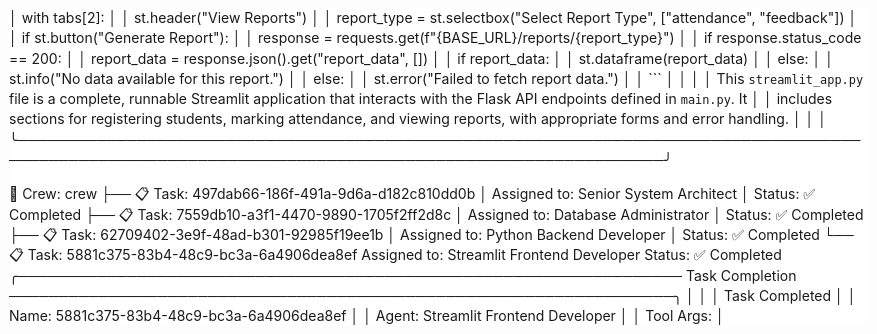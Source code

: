 │  with tabs[2]:                                                                                                                                        │
│      st.header("View Reports")                                                                                                                        │
│      report_type = st.selectbox("Select Report Type", ["attendance", "feedback"])                                                                     │
│      if st.button("Generate Report"):                                                                                                                 │
│          response = requests.get(f"{BASE_URL}/reports/{report_type}")                                                                                 │
│          if response.status_code == 200:                                                                                                              │
│              report_data = response.json().get("report_data", [])                                                                                     │
│              if report_data:                                                                                                                          │
│                  st.dataframe(report_data)                                                                                                            │
│              else:                                                                                                                                    │
│                  st.info("No data available for this report.")                                                                                        │
│          else:                                                                                                                                        │
│              st.error("Failed to fetch report data.")                                                                                                 │
│  ```                                                                                                                                                  │
│                                                                                                                                                       │
│  This `streamlit_app.py` file is a complete, runnable Streamlit application that interacts with the Flask API endpoints defined in `main.py`. It      │
│  includes sections for registering students, marking attendance, and viewing reports, with appropriate forms and error handling.                      │
│                                                                                                                                                       │
╰───────────────────────────────────────────────────────────────────────────────────────────────────────────────────────────────────────────────────────╯

🚀 Crew: crew
├── 📋 Task: 497dab66-186f-491a-9d6a-d182c810dd0b
│   Assigned to: Senior System Architect
│   Status: ✅ Completed
├── 📋 Task: 7559db10-a3f1-4470-9890-1705f2ff2d8c
│   Assigned to: Database Administrator
│   Status: ✅ Completed
├── 📋 Task: 62709402-3e9f-48ad-b301-92985f19ee1b
│   Assigned to: Python Backend Developer
│   Status: ✅ Completed
└── 📋 Task: 5881c375-83b4-48c9-bc3a-6a4906dea8ef
    Assigned to: Streamlit Frontend Developer
    Status: ✅ Completed
╭─────────────────────────────────────────────────────────────────── Task Completion ───────────────────────────────────────────────────────────────────╮
│                                                                                                                                                       │
│  Task Completed                                                                                                                                       │
│  Name: 5881c375-83b4-48c9-bc3a-6a4906dea8ef                                                                                                           │
│  Agent: Streamlit Frontend Developer                                                                                                                  │
│  Tool Args:                                                                                                                                           │